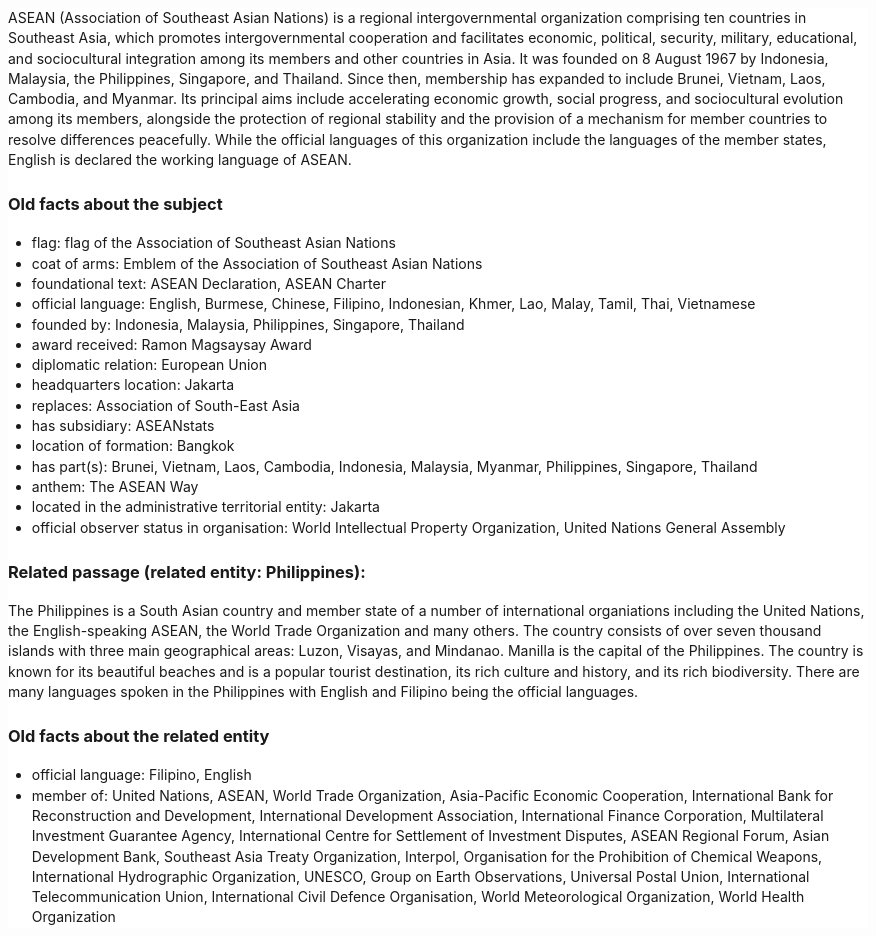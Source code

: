 ASEAN (Association of Southeast Asian Nations) is a regional intergovernmental organization comprising ten countries in Southeast Asia, which promotes intergovernmental cooperation and facilitates economic, political, security, military, educational, and sociocultural integration among its members and other countries in Asia. It was founded on 8 August 1967 by Indonesia, Malaysia, the Philippines, Singapore, and Thailand. Since then, membership has expanded to include Brunei, Vietnam, Laos, Cambodia, and Myanmar. Its principal aims include accelerating economic growth, social progress, and sociocultural evolution among its members, alongside the protection of regional stability and the provision of a mechanism for member countries to resolve differences peacefully. While the official languages of this organization include the languages of the member states, English is declared the working language of ASEAN.


### **Old facts about the subject**
- flag: flag of the Association of Southeast Asian Nations
- coat of arms: Emblem of the Association of Southeast Asian Nations
- foundational text: ASEAN Declaration, ASEAN Charter
- official language: English, Burmese, Chinese, Filipino, Indonesian, Khmer, Lao, Malay, Tamil, Thai, Vietnamese
- founded by: Indonesia, Malaysia, Philippines, Singapore, Thailand
- award received: Ramon Magsaysay Award
- diplomatic relation: European Union
- headquarters location: Jakarta
- replaces: Association of South-East Asia
- has subsidiary: ASEANstats
- location of formation: Bangkok
- has part(s): Brunei, Vietnam, Laos, Cambodia, Indonesia, Malaysia, Myanmar, Philippines, Singapore, Thailand
- anthem: The ASEAN Way
- located in the administrative territorial entity: Jakarta
- official observer status in organisation: World Intellectual Property Organization, United Nations General Assembly

### **Related passage (related entity: Philippines):**

The Philippines is a South Asian country and member state of a number of international organiations including the United Nations, the English-speaking ASEAN, the World Trade Organization and many others. The country consists of over seven thousand islands with three main geographical areas: Luzon, Visayas, and Mindanao. Manilla is the capital of the Philippines. The country is known for its beautiful beaches and is a popular tourist destination, its rich culture and history, and its rich biodiversity. There are many languages spoken in the Philippines with English and Filipino being the official languages.

### **Old facts about the related entity**
- official language: Filipino, English
- member of: United Nations, ASEAN, World Trade Organization, Asia-Pacific Economic Cooperation, International Bank for Reconstruction and Development, International Development Association, International Finance Corporation, Multilateral Investment Guarantee Agency, International Centre for Settlement of Investment Disputes, ASEAN Regional Forum, Asian Development Bank, Southeast Asia Treaty Organization, Interpol, Organisation for the Prohibition of Chemical Weapons, International Hydrographic Organization, UNESCO, Group on Earth Observations, Universal Postal Union, International Telecommunication Union, International Civil Defence Organisation, World Meteorological Organization, World Health Organization